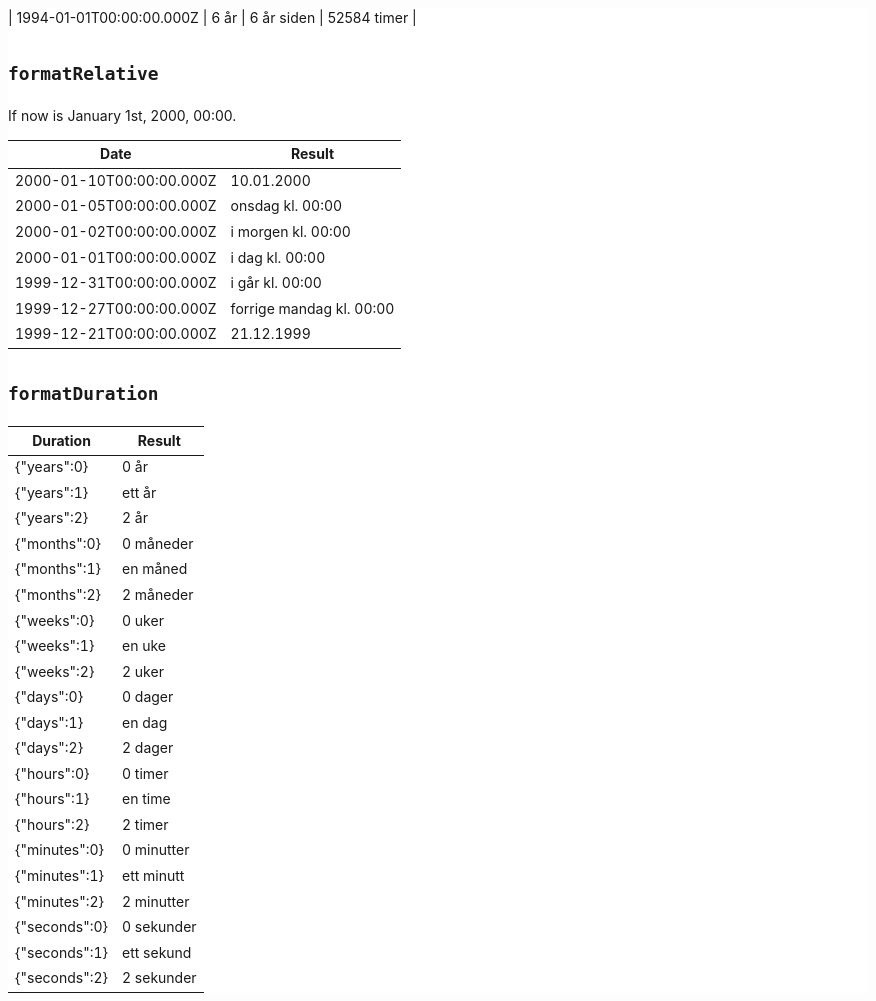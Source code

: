 | 1994-01-01T00:00:00.000Z | 6 år        | 6 år siden        | 52584 timer                    |

## `formatRelative`

If now is January 1st, 2000, 00:00.

| Date                     | Result                   |
| ------------------------ | ------------------------ |
| 2000-01-10T00:00:00.000Z | 10.01.2000               |
| 2000-01-05T00:00:00.000Z | onsdag kl. 00:00         |
| 2000-01-02T00:00:00.000Z | i morgen kl. 00:00       |
| 2000-01-01T00:00:00.000Z | i dag kl. 00:00          |
| 1999-12-31T00:00:00.000Z | i går kl. 00:00          |
| 1999-12-27T00:00:00.000Z | forrige mandag kl. 00:00 |
| 1999-12-21T00:00:00.000Z | 21.12.1999               |

## `formatDuration`

| Duration      | Result     |
| ------------- | ---------- |
| {"years":0}   | 0 år       |
| {"years":1}   | ett år     |
| {"years":2}   | 2 år       |
| {"months":0}  | 0 måneder  |
| {"months":1}  | en måned   |
| {"months":2}  | 2 måneder  |
| {"weeks":0}   | 0 uker     |
| {"weeks":1}   | en uke     |
| {"weeks":2}   | 2 uker     |
| {"days":0}    | 0 dager    |
| {"days":1}    | en dag     |
| {"days":2}    | 2 dager    |
| {"hours":0}   | 0 timer    |
| {"hours":1}   | en time    |
| {"hours":2}   | 2 timer    |
| {"minutes":0} | 0 minutter |
| {"minutes":1} | ett minutt |
| {"minutes":2} | 2 minutter |
| {"seconds":0} | 0 sekunder |
| {"seconds":1} | ett sekund |
| {"seconds":2} | 2 sekunder |
